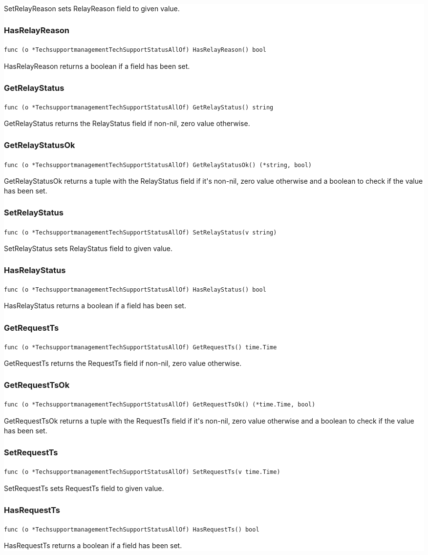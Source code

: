 SetRelayReason sets RelayReason field to given value.

### HasRelayReason

`func (o *TechsupportmanagementTechSupportStatusAllOf) HasRelayReason() bool`

HasRelayReason returns a boolean if a field has been set.

### GetRelayStatus

`func (o *TechsupportmanagementTechSupportStatusAllOf) GetRelayStatus() string`

GetRelayStatus returns the RelayStatus field if non-nil, zero value otherwise.

### GetRelayStatusOk

`func (o *TechsupportmanagementTechSupportStatusAllOf) GetRelayStatusOk() (*string, bool)`

GetRelayStatusOk returns a tuple with the RelayStatus field if it's non-nil, zero value otherwise
and a boolean to check if the value has been set.

### SetRelayStatus

`func (o *TechsupportmanagementTechSupportStatusAllOf) SetRelayStatus(v string)`

SetRelayStatus sets RelayStatus field to given value.

### HasRelayStatus

`func (o *TechsupportmanagementTechSupportStatusAllOf) HasRelayStatus() bool`

HasRelayStatus returns a boolean if a field has been set.

### GetRequestTs

`func (o *TechsupportmanagementTechSupportStatusAllOf) GetRequestTs() time.Time`

GetRequestTs returns the RequestTs field if non-nil, zero value otherwise.

### GetRequestTsOk

`func (o *TechsupportmanagementTechSupportStatusAllOf) GetRequestTsOk() (*time.Time, bool)`

GetRequestTsOk returns a tuple with the RequestTs field if it's non-nil, zero value otherwise
and a boolean to check if the value has been set.

### SetRequestTs

`func (o *TechsupportmanagementTechSupportStatusAllOf) SetRequestTs(v time.Time)`

SetRequestTs sets RequestTs field to given value.

### HasRequestTs

`func (o *TechsupportmanagementTechSupportStatusAllOf) HasRequestTs() bool`

HasRequestTs returns a boolean if a field has been set.
